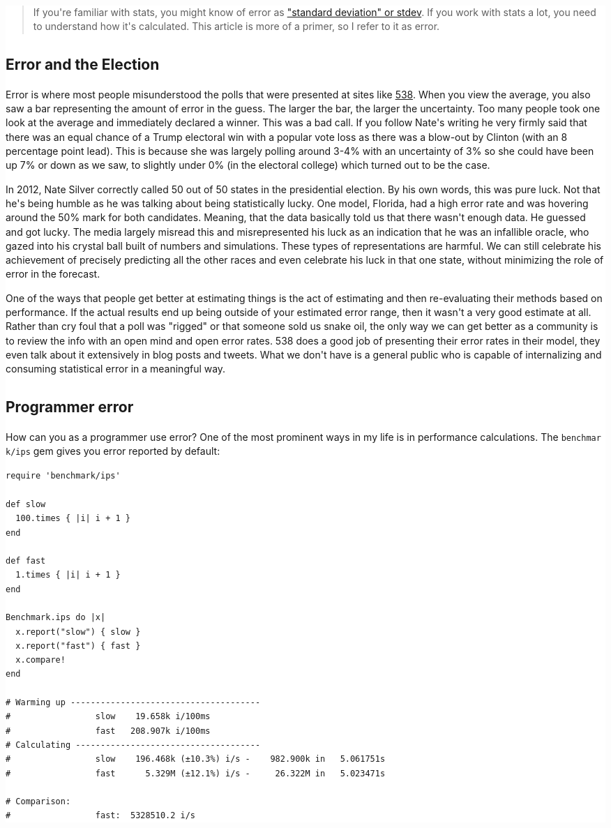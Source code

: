 > If you're familiar with stats, you might know of error as ["standard deviation" or stdev](https://en.wikipedia.org/wiki/Standard_deviation). If you work with stats a lot, you need to understand how it's calculated. This article is more of a primer, so I refer to it as error.

## Error and the Election

Error is where most people misunderstood the polls that were presented at sites like [538](http://fivethirtyeight.com/). When you view the average, you also saw a bar representing the amount of error in the guess. The larger the bar, the larger the uncertainty. Too many people took one look at the average and immediately declared a winner. This was a bad call. If you follow Nate's writing he very firmly said that there was an equal chance of a Trump electoral win with a popular vote loss as there was a blow-out by Clinton (with an 8 percentage point lead). This is because she was largely polling around 3-4% with an uncertainty of 3% so she could have been up 7% or down as we saw, to slightly under 0% (in the electoral college) which turned out to be the case.

In 2012, Nate Silver correctly called 50 out of 50 states in the presidential election. By his own words, this was pure luck. Not that he's being humble as he was talking about being statistically lucky. One model, Florida, had a high error rate and was hovering around the 50% mark for both candidates. Meaning, that the data basically told us that there wasn't enough data. He guessed and got lucky. The media largely misread this and misrepresented his luck as an indication that he was an infallible oracle, who gazed into his crystal ball built of numbers and simulations. These types of representations are harmful. We can still celebrate his achievement of precisely predicting all the other races and even celebrate his luck in that one state, without minimizing the role of error in the forecast.

One of the ways that people get better at estimating things is the act of estimating and then re-evaluating their methods based on performance. If the actual results end up being outside of your estimated error range, then it wasn't a very good estimate at all. Rather than cry foul that a poll was "rigged" or that someone sold us snake oil, the only way we can get better as a community is to review the info with an open mind and open error rates. 538 does a good job of presenting their error rates in their model, they even talk about it extensively in blog posts and tweets. What we don't have is a general public who is capable of internalizing and consuming statistical error in a meaningful way.

## Programmer error

How can you as a programmer use error? One of the most prominent ways in my life is in performance calculations. The `benchmark/ips` gem gives you error reported by default:

```
require 'benchmark/ips'

def slow
  100.times { |i| i + 1 }
end

def fast
  1.times { |i| i + 1 }
end

Benchmark.ips do |x|
  x.report("slow") { slow }
  x.report("fast") { fast }
  x.compare!
end

# Warming up --------------------------------------
#                 slow    19.658k i/100ms
#                 fast   208.907k i/100ms
# Calculating -------------------------------------
#                 slow    196.468k (±10.3%) i/s -    982.900k in   5.061751s
#                 fast      5.329M (±12.1%) i/s -     26.322M in   5.023471s

# Comparison:
#                 fast:  5328510.2 i/s
```